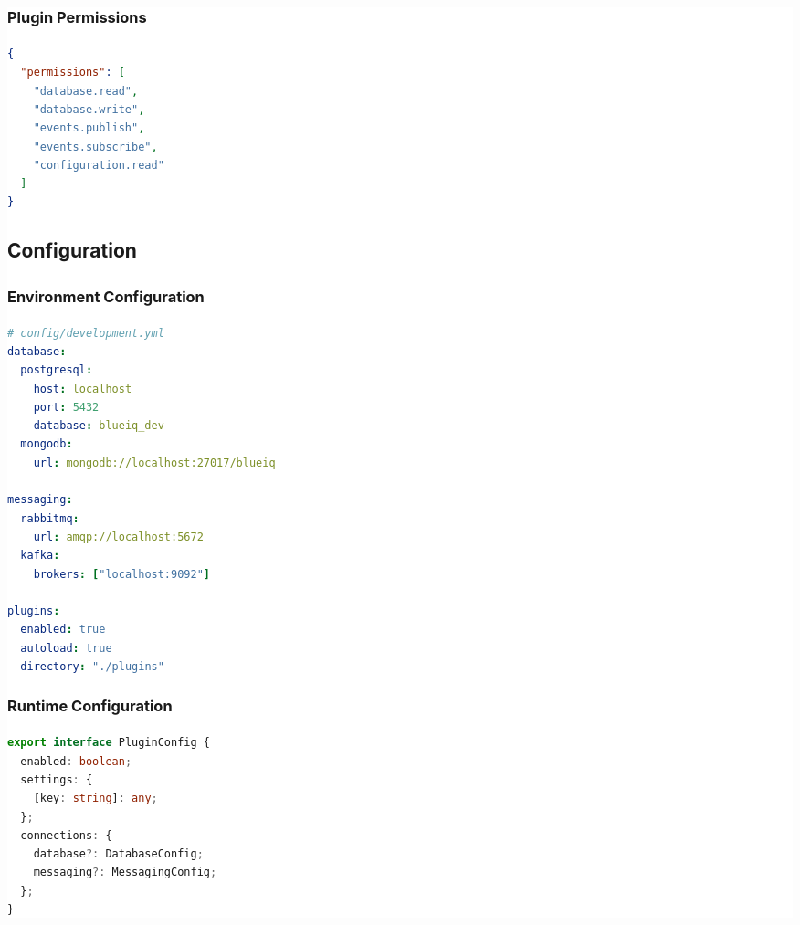 ### Plugin Permissions

```json
{
  "permissions": [
    "database.read",
    "database.write",
    "events.publish",
    "events.subscribe",
    "configuration.read"
  ]
}
```

## Configuration

### Environment Configuration

```yaml
# config/development.yml
database:
  postgresql:
    host: localhost
    port: 5432
    database: blueiq_dev
  mongodb:
    url: mongodb://localhost:27017/blueiq

messaging:
  rabbitmq:
    url: amqp://localhost:5672
  kafka:
    brokers: ["localhost:9092"]

plugins:
  enabled: true
  autoload: true
  directory: "./plugins"
```

### Runtime Configuration

```typescript
export interface PluginConfig {
  enabled: boolean;
  settings: {
    [key: string]: any;
  };
  connections: {
    database?: DatabaseConfig;
    messaging?: MessagingConfig;
  };
}
```
